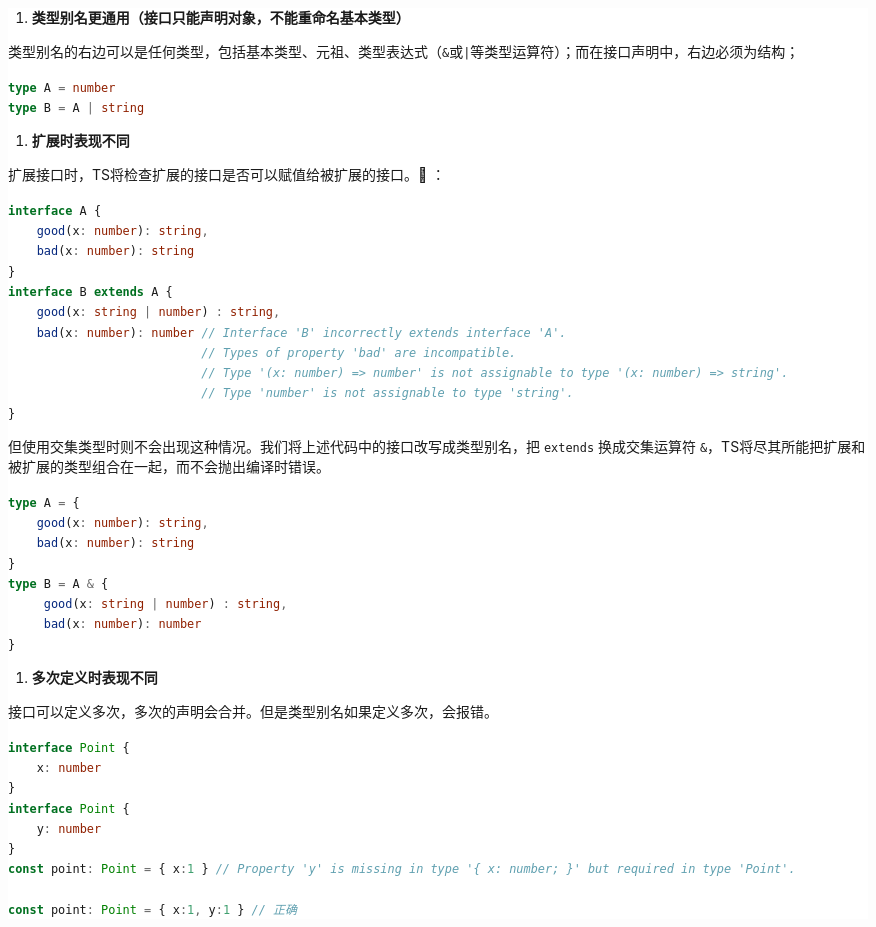 1. **类型别名更通用（接口只能声明对象，不能重命名基本类型）**

类型别名的右边可以是任何类型，包括基本类型、元祖、类型表达式（`&`或`|`等类型运算符）；而在接口声明中，右边必须为结构；

```typescript
type A = number
type B = A | string
```

1. **扩展时表现不同**

扩展接口时，TS将检查扩展的接口是否可以赋值给被扩展的接口。🌰 ：

```typescript
interface A {
    good(x: number): string,
    bad(x: number): string
}
interface B extends A {
    good(x: string | number) : string,
    bad(x: number): number // Interface 'B' incorrectly extends interface 'A'.
                           // Types of property 'bad' are incompatible.
                           // Type '(x: number) => number' is not assignable to type '(x: number) => string'.
                           // Type 'number' is not assignable to type 'string'.
}
```

但使用交集类型时则不会出现这种情况。我们将上述代码中的接口改写成类型别名，把 `extends` 换成交集运算符 `&`，TS将尽其所能把扩展和被扩展的类型组合在一起，而不会抛出编译时错误。

```typescript
type A = {
    good(x: number): string,
    bad(x: number): string
}
type B = A & {
     good(x: string | number) : string,
     bad(x: number): number 
}
```

1. **多次定义时表现不同**

接口可以定义多次，多次的声明会合并。但是类型别名如果定义多次，会报错。

```typescript
interface Point {
    x: number
}
interface Point {
    y: number
}
const point: Point = { x:1 } // Property 'y' is missing in type '{ x: number; }' but required in type 'Point'.

const point: Point = { x:1, y:1 } // 正确

```
